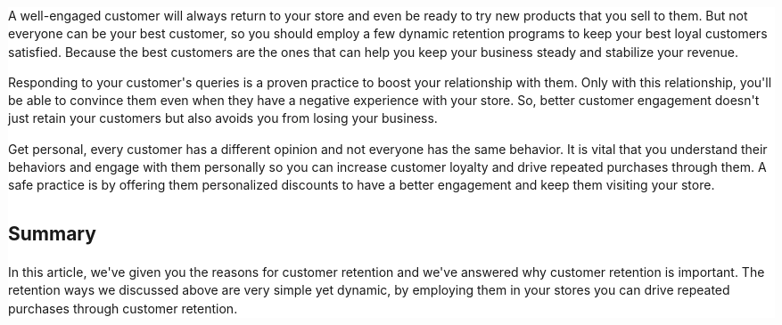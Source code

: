 A well-engaged customer will always return to your store and even be ready to try new products that you sell to them. But not everyone can be your best customer, so you should employ a few dynamic retention programs to keep your best loyal customers satisfied. Because the best customers are the ones that can help you keep your business steady and stabilize your revenue.

Responding to your customer's queries is a proven practice to boost your relationship with them. Only with this relationship, you'll be able to convince them even when they have a negative experience with your store. So, better customer engagement doesn't just retain your customers but also avoids you from losing your business.

Get personal, every customer has a different opinion and not everyone has the same behavior. It is vital that you understand their behaviors and engage with them personally so you can increase <link-text url="https://www.retainful.com/blog/boost-your-ecommerce-growth-with-loyalty-program" rel="noopener" target="_blank">customer loyalty</link-text> and drive repeated purchases through them. A safe practice is by offering them personalized discounts to have a better engagement and keep them visiting your store.

## Summary

In this article, we've given you the reasons for customer retention and we've answered why customer retention is important. The retention ways we discussed above are very simple yet dynamic, by employing them in your stores you can drive repeated purchases through customer retention.
